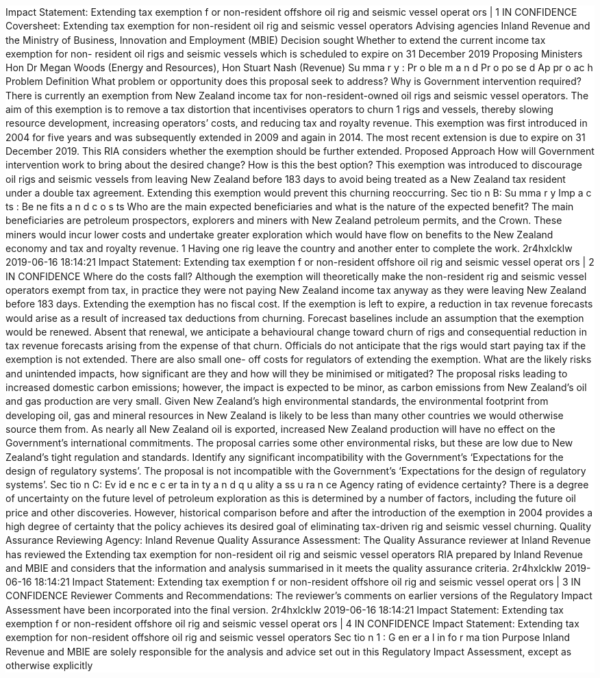 Impact Statement: Extending tax exemption f or non-resident offshore oil rig and seismic vessel operat ors | 1 IN CONFIDENCE Coversheet: Extending tax exemption for non-resident oil rig and seismic vessel operators Advising agencies Inland Revenue and the Ministry of Business, Innovation and Employment (MBIE) Decision sought Whether to extend the current income tax exemption for non- resident oil rigs and seismic vessels which is scheduled to expire on 31 December 2019 Proposing Ministers Hon Dr Megan Woods (Energy and Resources), Hon Stuart Nash (Revenue) Su mma r y : Pr o ble m a n d Pr o po se d Ap pr o ac h Problem Definition What problem or opportunity does this proposal seek to address? Why is Government intervention required? There is currently an exemption from New Zealand income tax for non-resident-owned oil rigs and seismic vessel operators. The aim of this exemption is to remove a tax distortion that incentivises operators to churn 1 rigs and vessels, thereby slowing resource development, increasing operators’ costs, and reducing tax and royalty revenue. This exemption was first introduced in 2004 for five years and was subsequently extended in 2009 and again in 2014. The most recent extension is due to expire on 31 December 2019. This RIA considers whether the exemption should be further extended. Proposed Approach How will Government intervention work to bring about the desired change? How is this the best option? This exemption was introduced to discourage oil rigs and seismic vessels from leaving New Zealand before 183 days to avoid being treated as a New Zealand tax resident under a double tax agreement. Extending this exemption would prevent this churning reoccurring. Sec tio n B: Su mma r y Imp a c ts : Be ne fits a n d c o s ts Who are the main expected beneficiaries and what is the nature of the expected benefit? The main beneficiaries are petroleum prospectors, explorers and miners with New Zealand petroleum permits, and the Crown. These miners would incur lower costs and undertake greater exploration which would have flow on benefits to the New Zealand economy and tax and royalty revenue. 1 Having one rig leave the country and another enter to complete the work. 2r4hxlcklw 2019-06-16 18:14:21 Impact Statement: Extending tax exemption f or non-resident offshore oil rig and seismic vessel operat ors | 2 IN CONFIDENCE Where do the costs fall? Although the exemption will theoretically make the non-resident rig and seismic vessel operators exempt from tax, in practice they were not paying New Zealand income tax anyway as they were leaving New Zealand before 183 days. Extending the exemption has no fiscal cost. If the exemption is left to expire, a reduction in tax revenue forecasts would arise as a result of increased tax deductions from churning. Forecast baselines include an assumption that the exemption would be renewed. Absent that renewal, we anticipate a behavioural change toward churn of rigs and consequential reduction in tax revenue forecasts arising from the expense of that churn. Officials do not anticipate that the rigs would start paying tax if the exemption is not extended. There are also small one- off costs for regulators of extending the exemption. What are the likely risks and unintended impacts, how significant are they and how will they be minimised or mitigated? The proposal risks leading to increased domestic carbon emissions; however, the impact is expected to be minor, as carbon emissions from New Zealand’s oil and gas production are very small. Given New Zealand’s high environmental standards, the environmental footprint from developing oil, gas and mineral resources in New Zealand is likely to be less than many other countries we would otherwise source them from. As nearly all New Zealand oil is exported, increased New Zealand production will have no effect on the Government’s international commitments. The proposal carries some other environmental risks, but these are low due to New Zealand’s tight regulation and standards. Identify any significant incompatibility with the Government’s ‘Expectations for the design of regulatory systems’. The proposal is not incompatible with the Government’s ‘Expectations for the design of regulatory systems’. Sec tio n C: Ev id e nc e c er ta in ty a n d q u ality a ss u ra n ce Agency rating of evidence certainty? There is a degree of uncertainty on the future level of petroleum exploration as this is determined by a number of factors, including the future oil price and other discoveries. However, historical comparison before and after the introduction of the exemption in 2004 provides a high degree of certainty that the policy achieves its desired goal of eliminating tax-driven rig and seismic vessel churning. Quality Assurance Reviewing Agency: Inland Revenue Quality Assurance Assessment: The Quality Assurance reviewer at Inland Revenue has reviewed the Extending tax exemption for non-resident oil rig and seismic vessel operators RIA prepared by Inland Revenue and MBIE and considers that the information and analysis summarised in it meets the quality assurance criteria. 2r4hxlcklw 2019-06-16 18:14:21 Impact Statement: Extending tax exemption f or non-resident offshore oil rig and seismic vessel operat ors | 3 IN CONFIDENCE Reviewer Comments and Recommendations: The reviewer’s comments on earlier versions of the Regulatory Impact Assessment have been incorporated into the final version. 2r4hxlcklw 2019-06-16 18:14:21 Impact Statement: Extending tax exemption f or non-resident offshore oil rig and seismic vessel operat ors | 4 IN CONFIDENCE Impact Statement: Extending tax exemption for non-resident offshore oil rig and seismic vessel operators Sec tio n 1 : G en er a l in fo r ma tion Purpose Inland Revenue and MBIE are solely responsible for the analysis and advice set out in this Regulatory Impact Assessment, except as otherwise explicitly